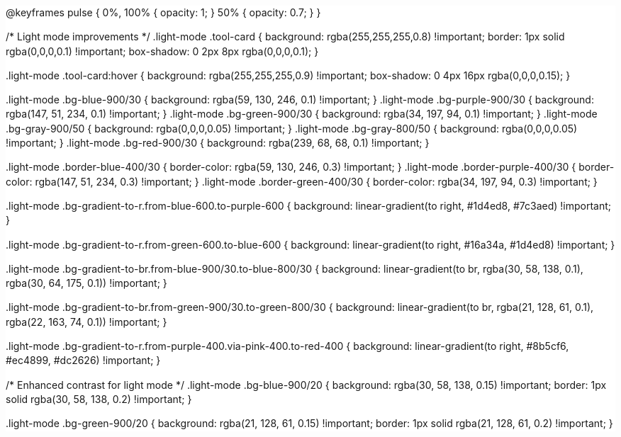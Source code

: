 @keyframes pulse {
  0%, 100% { opacity: 1; }
  50% { opacity: 0.7; }
}

/* Light mode improvements */
.light-mode .tool-card {
  background: rgba(255,255,255,0.8) !important;
  border: 1px solid rgba(0,0,0,0.1) !important;
  box-shadow: 0 2px 8px rgba(0,0,0,0.1);
}

.light-mode .tool-card:hover {
  background: rgba(255,255,255,0.9) !important;
  box-shadow: 0 4px 16px rgba(0,0,0,0.15);
}

.light-mode .bg-blue-900\/30 { background: rgba(59, 130, 246, 0.1) !important; }
.light-mode .bg-purple-900\/30 { background: rgba(147, 51, 234, 0.1) !important; }
.light-mode .bg-green-900\/30 { background: rgba(34, 197, 94, 0.1) !important; }
.light-mode .bg-gray-900\/50 { background: rgba(0,0,0,0.05) !important; }
.light-mode .bg-gray-800\/50 { background: rgba(0,0,0,0.05) !important; }
.light-mode .bg-red-900\/30 { background: rgba(239, 68, 68, 0.1) !important; }

.light-mode .border-blue-400\/30 { border-color: rgba(59, 130, 246, 0.3) !important; }
.light-mode .border-purple-400\/30 { border-color: rgba(147, 51, 234, 0.3) !important; }
.light-mode .border-green-400\/30 { border-color: rgba(34, 197, 94, 0.3) !important; }

.light-mode .bg-gradient-to-r.from-blue-600.to-purple-600 {
  background: linear-gradient(to right, #1d4ed8, #7c3aed) !important;
}

.light-mode .bg-gradient-to-r.from-green-600.to-blue-600 {
  background: linear-gradient(to right, #16a34a, #1d4ed8) !important;
}

.light-mode .bg-gradient-to-br.from-blue-900\/30.to-blue-800\/30 {
  background: linear-gradient(to br, rgba(30, 58, 138, 0.1), rgba(30, 64, 175, 0.1)) !important;
}

.light-mode .bg-gradient-to-br.from-green-900\/30.to-green-800\/30 {
  background: linear-gradient(to br, rgba(21, 128, 61, 0.1), rgba(22, 163, 74, 0.1)) !important;
}

.light-mode .bg-gradient-to-r.from-purple-400.via-pink-400.to-red-400 {
  background: linear-gradient(to right, #8b5cf6, #ec4899, #dc2626) !important;
}

/* Enhanced contrast for light mode */
.light-mode .bg-blue-900\/20 {
  background: rgba(30, 58, 138, 0.15) !important;
  border: 1px solid rgba(30, 58, 138, 0.2) !important;
}

.light-mode .bg-green-900\/20 {
  background: rgba(21, 128, 61, 0.15) !important;
  border: 1px solid rgba(21, 128, 61, 0.2) !important;
}

